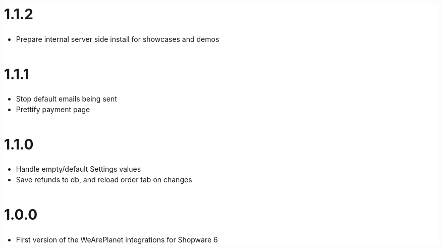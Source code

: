 # 1.1.2
- Prepare internal server side install for showcases and demos

# 1.1.1
- Stop default emails being sent
- Prettify payment page

# 1.1.0
- Handle empty/default Settings values
- Save refunds to db, and reload order tab on changes

# 1.0.0
- First version of the WeArePlanet integrations for Shopware 6
